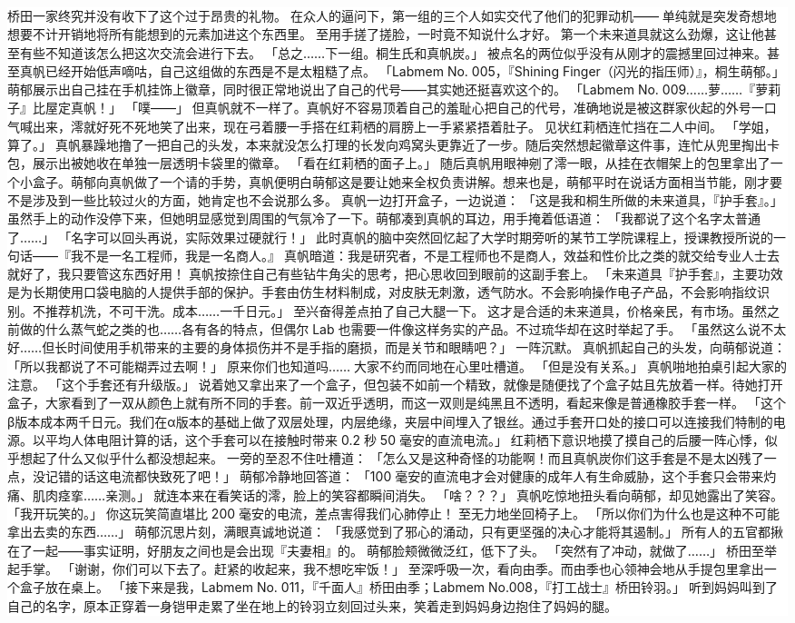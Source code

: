桥田一家终究并没有收下了这个过于昂贵的礼物。
在众人的逼问下，第一组的三个人如实交代了他们的犯罪动机——
单纯就是突发奇想地想要不计开销地将所有能想到的元素加进这个东西里。
至用手搓了搓脸，一时竟不知说什么才好。
第一个未来道具就这么劲爆，这让他甚至有些不知道该怎么把这次交流会进行下去。
「总之……下一组。桐生氏和真帆炭。」
被点名的两位似乎没有从刚才的震撼里回过神来。甚至真帆已经开始低声嘀咕，自己这组做的东西是不是太粗糙了点。
「Labmem No. 005，『Shining Finger（闪光的指压师）』，桐生萌郁。」
萌郁展示出自己挂在手机挂饰上徽章，同时很正常地说出了自己的代号——其实她还挺喜欢这个的。
「Labmem No. 009……萝……『萝莉子』比屋定真帆！」
「噗——」
但真帆就不一样了。真帆好不容易顶着自己的羞耻心把自己的代号，准确地说是被这群家伙起的外号一口气喊出来，澪就好死不死地笑了出来，现在弓着腰一手搭在红莉栖的肩膀上一手紧紧捂着肚子。
见状红莉栖连忙挡在二人中间。
「学姐，算了。」
真帆暴躁地撸了一把自己的头发，本来就没怎么打理的长发向鸡窝头更靠近了一步。随后突然想起徽章这件事，连忙从兜里掏出卡包，展示出被她收在单独一层透明卡袋里的徽章。
「看在红莉栖的面子上。」
随后真帆用眼神剜了澪一眼，从挂在衣帽架上的包里拿出了一个小盒子。萌郁向真帆做了一个请的手势，真帆便明白萌郁这是要让她来全权负责讲解。想来也是，萌郁平时在说话方面相当节能，刚才要不是涉及到一些比较过火的方面，她肯定也不会说那么多。
真帆一边打开盒子，一边说道：
「这是我和桐生所做的未来道具，『护手套』。」
虽然手上的动作没停下来，但她明显感觉到周围的气氛冷了一下。萌郁凑到真帆的耳边，用手掩着低语道：
「我都说了这个名字太普通了……」
「名字可以回头再说，实际效果过硬就行！」
此时真帆的脑中突然回忆起了大学时期旁听的某节工学院课程上，授课教授所说的一句话——『我不是一名工程师，我是一名商人。』
真帆暗道：我是研究者，不是工程师也不是商人，效益和性价比之类的就交给专业人士去就好了，我只要管这东西好用！
真帆按捺住自己有些钻牛角尖的思考，把心思收回到眼前的这副手套上。
「未来道具『护手套』，主要功效是为长期使用口袋电脑的人提供手部的保护。手套由仿生材料制成，对皮肤无刺激，透气防水。不会影响操作电子产品，不会影响指纹识别。不推荐机洗，不可干洗。成本……一千日元。」
至兴奋得差点拍了自己大腿一下。
这才是合适的未来道具，价格亲民，有市场。虽然之前做的什么蒸气蛇之类的也……各有各的特点，但偶尔 Lab 也需要一件像这样务实的产品。不过琉华却在这时举起了手。
「虽然这么说不太好……但长时间使用手机带来的主要的身体损伤并不是手指的磨损，而是关节和眼睛吧？」
一阵沉默。
真帆抓起自己的头发，向萌郁说道：
「所以我都说了不可能糊弄过去啊！」
原来你们也知道吗……
大家不约而同地在心里吐槽道。
「但是没有关系。」
真帆啪地拍桌引起大家的注意。
「这个手套还有升级版。」
说着她又拿出来了一个盒子，但包装不如前一个精致，就像是随便找了个盒子姑且先放着一样。待她打开盒子，大家看到了一双从颜色上就有所不同的手套。前一双近乎透明，而这一双则是纯黑且不透明，看起来像是普通橡胶手套一样。
「这个β版本成本两千日元。我们在α版本的基础上做了双层处理，内层绝缘，夹层中间埋入了银丝。通过手套开口处的接口可以连接我们特制的电源。以平均人体电阻计算的话，这个手套可以在接触时带来 0.2 秒 50 毫安的直流电流。」
红莉栖下意识地摸了摸自己的后腰一阵心悸，似乎想起了什么又似乎什么都没想起来。
一旁的至忍不住吐槽道：
「怎么又是这种奇怪的功能啊！而且真帆炭你们这手套是不是太凶残了一点，没记错的话这电流都快致死了吧！」
萌郁冷静地回答道：
「100 毫安的直流电才会对健康的成年人有生命威胁，这个手套只会带来灼痛、肌肉痉挛……亲测。」
就连本来在看笑话的澪，脸上的笑容都瞬间消失。
「啥？？？」
真帆吃惊地扭头看向萌郁，却见她露出了笑容。
「我开玩笑的。」
你这玩笑简直堪比 200 毫安的电流，差点害得我们心肺停止！
至无力地坐回椅子上。
「所以你们为什么也是这种不可能拿出去卖的东西……」
萌郁沉思片刻，满眼真诚地说道：
「我感觉到了邪心的涌动，只有更坚强的决心才能将其遏制。」
所有人的五官都揪在了一起——事实证明，好朋友之间也是会出现『夫妻相』的。
萌郁脸颊微微泛红，低下了头。
「突然有了冲动，就做了……」
桥田至举起手掌。
「谢谢，你们可以下去了。赶紧的收起来，我不想吃牢饭！」
至深呼吸一次，看向由季。而由季也心领神会地从手提包里拿出一个盒子放在桌上。
「接下来是我，Labmem No. 011，『千面人』桥田由季；Labmem No.008，『打工战士』桥田铃羽。」
听到妈妈叫到了自己的名字，原本正穿着一身铠甲走累了坐在地上的铃羽立刻回过头来，笑着走到妈妈身边抱住了妈妈的腿。